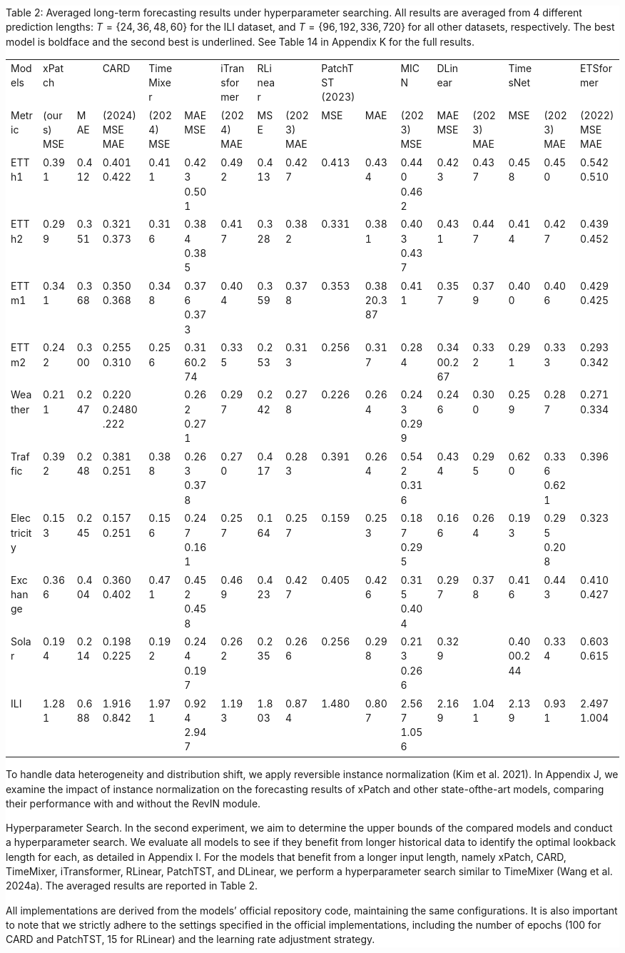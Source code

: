 Table 2: Averaged long-term forecasting results under hyperparameter searching. All results are averaged from 4 different prediction lengths: $T = \{ 2 4 , 3 6 , 4 8 , 6 0 \}$ for the ILI dataset, and $T = \{ 9 6 , 1 9 2 , 3 3 6 , 7 2 0 \}$ for all other datasets, respectively. The best model is boldface and the second best is underlined. See Table 14 in Appendix K for the full results.   

<html><body><table><tr><td>Models</td><td> xPatch</td><td></td><td>CARD</td><td>TimeMixer</td><td></td><td>iTransformer</td><td>RLinear</td><td></td><td>PatchTST (2023)</td><td></td><td>MICN</td><td>DLinear</td><td></td><td>TimesNet</td><td></td><td>ETSformer</td></tr><tr><td>Metric</td><td>(ours) MSE</td><td>MAE</td><td>(2024) MSE MAE</td><td>(2024) MSE</td><td>MAE MSE</td><td>(2024) MAE</td><td>MSE</td><td>(2023) MAE</td><td>MSE</td><td>MAE</td><td>(2023) MSE</td><td>MAE MSE</td><td>(2023) MAE</td><td>MSE</td><td>(2023) MAE</td><td>(2022) MSE MAE</td></tr><tr><td>ETTh1</td><td>0.391</td><td>0.412</td><td>0.401 0.422</td><td>0.411</td><td>0.423 0.501</td><td>0.492</td><td>0.413</td><td>0.427</td><td>0.413</td><td>0.434</td><td>0.440 0.462</td><td>0.423</td><td>0.437</td><td>0.458</td><td>0.450</td><td>0.542 0.510</td></tr><tr><td>ETTh2</td><td>0.299</td><td>0.351</td><td>0.321 0.373</td><td>0.316</td><td>0.384 0.385</td><td>0.417</td><td>0.328</td><td>0.382</td><td>0.331</td><td>0.381</td><td>0.403 0.437</td><td>0.431</td><td>0.447</td><td>0.414</td><td>0.427</td><td>0.439 0.452</td></tr><tr><td>ETTm1</td><td>0.341</td><td>0.368</td><td>0.350 0.368</td><td>0.348</td><td>0.376 0.373</td><td>0.404</td><td>0.359</td><td>0.378</td><td>0.353</td><td>0.3820.387</td><td>0.411</td><td>0.357</td><td>0.379</td><td>0.400</td><td>0.406</td><td>0.429 0.425</td></tr><tr><td>ETTm2</td><td>0.242</td><td>0.300</td><td>0.255 0.310</td><td>0.256</td><td>0.3160.274</td><td>0.335</td><td>0.253</td><td>0.313</td><td>0.256</td><td>0.317</td><td>0.284</td><td>0.3400.267</td><td>0.332</td><td>0.291</td><td>0.333</td><td>0.293 0.342</td></tr><tr><td>Weather</td><td>0.211</td><td>0.247</td><td>0.220 0.2480.222</td><td></td><td>0.262 0.271</td><td>0.297</td><td>0.242</td><td>0.278</td><td>0.226</td><td>0.264</td><td>0.243 0.299</td><td>0.246</td><td>0.300</td><td>0.259</td><td>0.287</td><td>0.271 0.334</td></tr><tr><td>Traffic</td><td>0.392</td><td>0.248</td><td>0.381 0.251</td><td>0.388</td><td>0.263 0.378</td><td>0.270</td><td>0.417</td><td>0.283</td><td>0.391</td><td>0.264</td><td>0.542 0.316</td><td>0.434</td><td>0.295</td><td>0.620</td><td>0.336 0.621</td><td>0.396</td></tr><tr><td>Electricity</td><td>0.153</td><td>0.245</td><td>0.157 0.251</td><td>0.156</td><td>0.247 0.161</td><td>0.257</td><td>0.164</td><td>0.257</td><td>0.159</td><td>0.253</td><td>0.187 0.295</td><td>0.166</td><td>0.264</td><td>0.193</td><td>0.295 0.208</td><td>0.323</td></tr><tr><td>Exchange</td><td>0.366</td><td>0.404</td><td>0.360 0.402</td><td>0.471</td><td>0.452 0.458</td><td>0.469</td><td>0.423</td><td>0.427</td><td>0.405</td><td>0.426</td><td>0.315 0.404</td><td>0.297</td><td>0.378</td><td>0.416</td><td>0.443</td><td>0.410 0.427</td></tr><tr><td>Solar</td><td>0.194</td><td>0.214</td><td>0.198 0.225</td><td>0.192</td><td>0.244 0.197</td><td>0.262</td><td>0.235</td><td>0.266</td><td>0.256</td><td>0.298</td><td>0.213 0.266</td><td>0.329</td><td></td><td>0.4000.244</td><td>0.334</td><td>0.603 0.615</td></tr><tr><td>ILI</td><td>1.281</td><td>0.688</td><td>1.916 0.842</td><td>1.971</td><td>0.924 2.947</td><td>1.193</td><td>1.803</td><td>0.874</td><td>1.480</td><td>0.807</td><td>2.567 1.056</td><td>2.169</td><td>1.041</td><td>2.139</td><td>0.931</td><td>2.497 1.004</td></tr></table></body></html>

To handle data heterogeneity and distribution shift, we apply reversible instance normalization (Kim et al. 2021). In Appendix J, we examine the impact of instance normalization on the forecasting results of xPatch and other state-ofthe-art models, comparing their performance with and without the RevIN module.

Hyperparameter Search. In the second experiment, we aim to determine the upper bounds of the compared models and conduct a hyperparameter search. We evaluate all models to see if they benefit from longer historical data to identify the optimal lookback length for each, as detailed in Appendix I. For the models that benefit from a longer input length, namely xPatch, CARD, TimeMixer, iTransformer, RLinear, PatchTST, and DLinear, we perform a hyperparameter search similar to TimeMixer (Wang et al. 2024a). The averaged results are reported in Table 2.

All implementations are derived from the models’ official repository code, maintaining the same configurations. It is also important to note that we strictly adhere to the settings specified in the official implementations, including the number of epochs (100 for CARD and PatchTST, 15 for RLinear) and the learning rate adjustment strategy.
